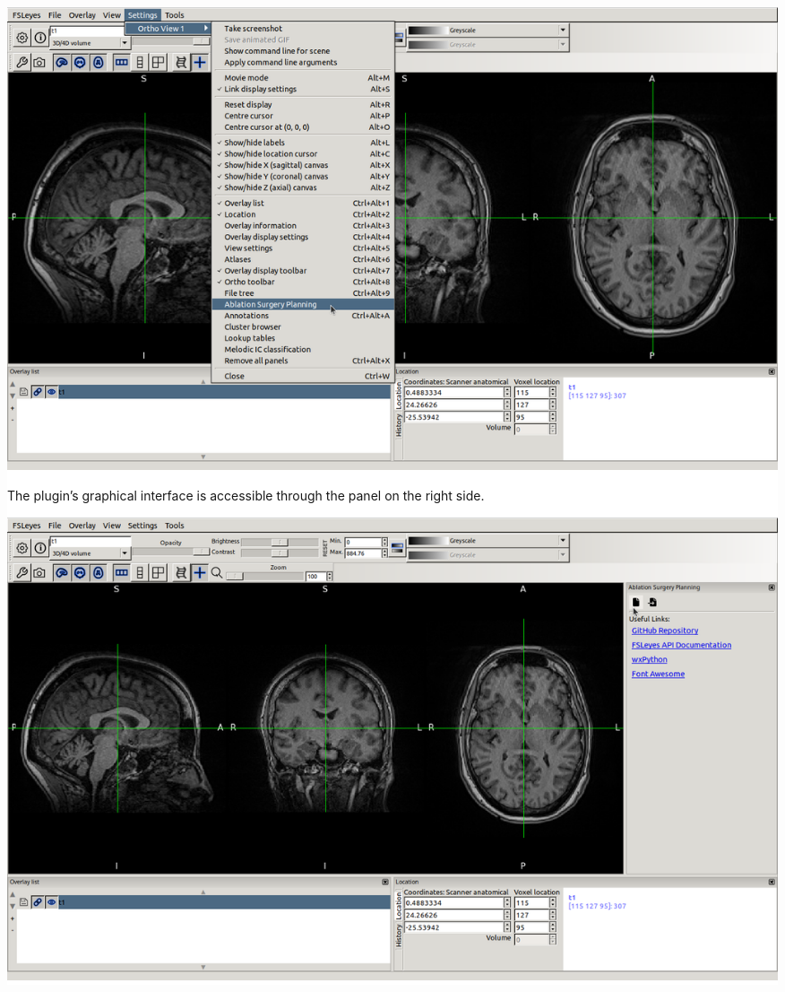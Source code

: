 ![panel show](screenshots/02-panel-show.png)

The plugin’s graphical interface is accessible through the panel on the right side.

![list create](screenshots/03-list-create.png)
